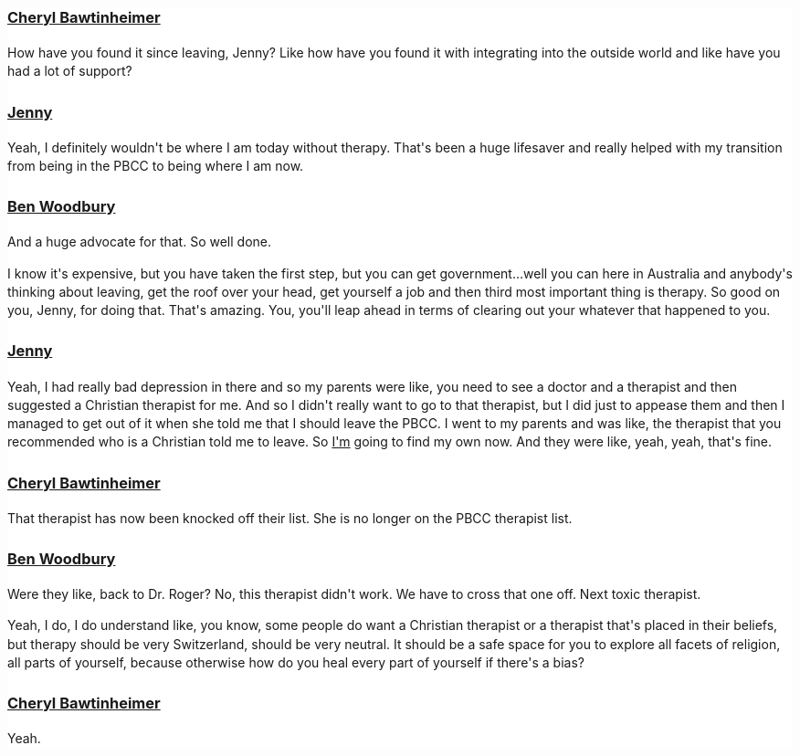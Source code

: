 ### [**Cheryl Bawtinheimer**](https://www.youtube.com/watch?v=MaZM_AMoaLk&t=2331s)

How have you found it since leaving, Jenny? Like how have you found it with integrating into the outside world and like have you had a lot of support?

### [**Jenny**](https://www.youtube.com/watch?v=MaZM_AMoaLk&t=2339s)

Yeah, I definitely wouldn't be where I am today without therapy. That's been a huge lifesaver and really helped with my transition from being in the PBCC to being where I am now. 

### [**Ben Woodbury**](https://www.youtube.com/watch?v=MaZM_AMoaLk&t=2357s)

And a huge advocate for that. So well done.

I know it's expensive, but you have taken the first step, but you can get government…well you can here in Australia and anybody's thinking about leaving, get the roof over your head, get yourself a job and then third most important thing is therapy. So good on you, Jenny, for doing that. That's amazing. You, you'll leap ahead in terms of clearing out your whatever that happened to you.

### [**Jenny**](https://www.youtube.com/watch?v=MaZM_AMoaLk&t=2383s)

Yeah, I had really bad depression in there and so my parents were like, you need to see a doctor and a therapist and then suggested a Christian therapist for me. And so I didn't really want to go to that therapist, but I did just to appease them and then I managed to get out of it when she told me that I should leave the PBCC. I went to my parents and was like, the therapist that you recommended who is a Christian told me to leave. So [I'm](https://www.youtube.com/watch?v=MaZM_AMoaLk&t=2413s) going to find my own now. And they were like, yeah, yeah, that's fine.

### [**Cheryl Bawtinheimer**](https://www.youtube.com/watch?v=MaZM_AMoaLk&t=2421s)

That therapist has now been knocked off their list. She is no longer on the PBCC therapist list.

### [**Ben Woodbury**](https://www.youtube.com/watch?v=MaZM_AMoaLk&t=2425s)

Were they like, back to Dr. Roger? No, this therapist didn't work. We have to cross that one off. Next toxic therapist. 

Yeah, I do, I do understand like, you know, some people do want a Christian therapist or a therapist that's placed in their beliefs, but therapy should be very Switzerland, should be very neutral. It should be a safe space for you to explore all facets of religion, all parts of yourself, because otherwise how do you heal every part of yourself if there's a bias?

### [**Cheryl Bawtinheimer**](https://www.youtube.com/watch?v=MaZM_AMoaLk&t=2455s)

Yeah.
